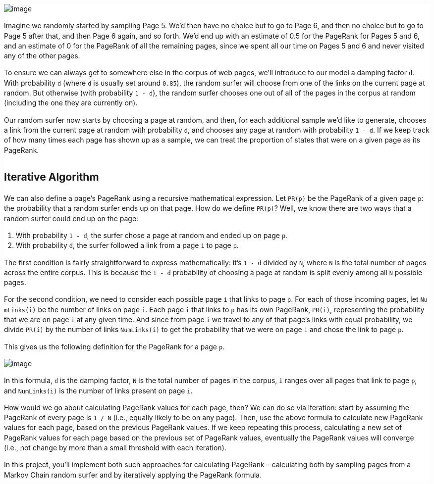 ![image](https://github.com/user-attachments/assets/5d3145f0-6bf2-4bc4-9335-38a98a583099)

Imagine we randomly started by sampling Page 5. We’d then have no choice but to go to Page 6, and then no choice but to go to Page 5 after that, and then Page 6 again, and so forth. We’d end up with an estimate of 0.5 for the PageRank for Pages 5 and 6, and an estimate of 0 for the PageRank of all the remaining pages, since we spent all our time on Pages 5 and 6 and never visited any of the other pages.

To ensure we can always get to somewhere else in the corpus of web pages, we’ll introduce to our model a damping factor `d`. With probability `d` (where `d` is usually set around `0.85`), the random surfer will choose from one of the links on the current page at random. But otherwise (with probability `1 - d`), the random surfer chooses one out of all of the pages in the corpus at random (including the one they are currently on).

Our random surfer now starts by choosing a page at random, and then, for each additional sample we’d like to generate, chooses a link from the current page at random with probability `d`, and chooses any page at random with probability `1 - d`. If we keep track of how many times each page has shown up as a sample, we can treat the proportion of states that were on a given page as its PageRank.

## Iterative Algorithm

We can also define a page’s PageRank using a recursive mathematical expression. Let `PR(p)` be the PageRank of a given page `p`: the probability that a random surfer ends up on that page. How do we define `PR(p)`? Well, we know there are two ways that a random surfer could end up on the page:

  1. With probability `1 - d`, the surfer chose a page at random and ended up on page `p`.
  2. With probability `d`, the surfer followed a link from a page `i` to page `p`.

The first condition is fairly straightforward to express mathematically: it’s `1 - d` divided by `N`, where `N` is the total number of pages across the entire corpus. This is because the `1 - d` probability of choosing a page at random is split evenly among all `N` possible pages.

For the second condition, we need to consider each possible page `i` that links to page `p`. For each of those incoming pages, let `NumLinks(i)` be the number of links on page `i`. Each page `i` that links to `p` has its own PageRank, `PR(i)`, representing the probability that we are on page `i` at any given time. And since from page `i` we travel to any of that page’s links with equal probability, we divide `PR(i)` by the number of links `NumLinks(i)` to get the probability that we were on page `i` and chose the link to page `p`.

This gives us the following definition for the PageRank for a page `p`.

![image](https://github.com/user-attachments/assets/ed2c16e4-14d8-4b12-9e65-82f412f1cff9)

In this formula, `d` is the damping factor, `N` is the total number of pages in the corpus, `i` ranges over all pages that link to page `p`, and `NumLinks(i)` is the number of links present on page `i`.

How would we go about calculating PageRank values for each page, then? We can do so via iteration: start by assuming the PageRank of every page is `1 / N` (i.e., equally likely to be on any page). Then, use the above formula to calculate new PageRank values for each page, based on the previous PageRank values. If we keep repeating this process, calculating a new set of PageRank values for each page based on the previous set of PageRank values, eventually the PageRank values will converge (i.e., not change by more than a small threshold with each iteration).

In this project, you’ll implement both such approaches for calculating PageRank – calculating both by sampling pages from a Markov Chain random surfer and by iteratively applying the PageRank formula.
